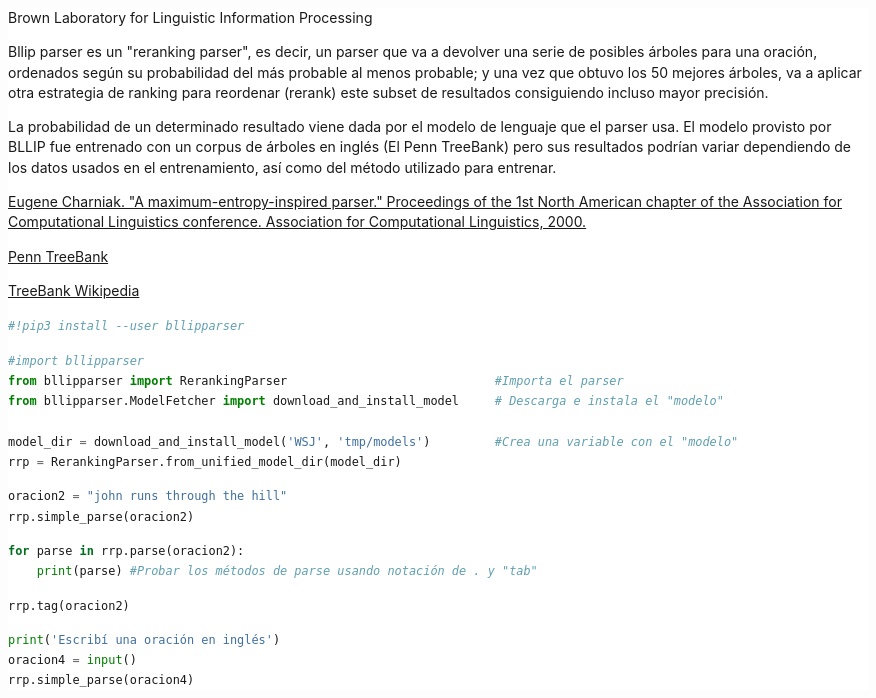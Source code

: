 Brown Laboratory for Linguistic Information Processing


Bllip parser es un "reranking parser", es decir, un parser que va a devolver una serie de posibles árboles para una oración, ordenados según su probabilidad del más probable al menos probable; y una vez que obtuvo los 50 mejores árboles, va a aplicar otra estrategia de ranking para reordenar (rerank) este subset de resultados consiguiendo incluso mayor precisión.

La probabilidad de un determinado resultado viene dada por el modelo de lenguaje que el parser usa. El modelo provisto por BLLIP fue entrenado con un corpus de árboles en inglés (El Penn TreeBank) pero sus resultados podrían variar dependiendo de los datos usados en el entrenamiento, así como del método utilizado para entrenar. 

[Eugene Charniak. "A maximum-entropy-inspired parser." Proceedings of the 1st North American chapter of the Association for Computational Linguistics conference. Association for Computational Linguistics, 2000.](https://aclanthology.org/A00-2018.pdf)


[Penn TreeBank](https://catalog.ldc.upenn.edu/LDC99T42)


[TreeBank Wikipedia](https://es.wikipedia.org/wiki/TreeBank)


```python
#!pip3 install --user bllipparser
```


```python
#import bllipparser
from bllipparser import RerankingParser                             #Importa el parser
from bllipparser.ModelFetcher import download_and_install_model     # Descarga e instala el "modelo"

model_dir = download_and_install_model('WSJ', 'tmp/models')         #Crea una variable con el "modelo"
rrp = RerankingParser.from_unified_model_dir(model_dir)
```


```python
oracion2 = "john runs through the hill"
rrp.simple_parse(oracion2)
```

```python
for parse in rrp.parse(oracion2):
    print(parse) #Probar los métodos de parse usando notación de . y "tab"
```

```python
rrp.tag(oracion2)
```


```python
print('Escribí una oración en inglés')
oracion4 = input()
rrp.simple_parse(oracion4)
```
